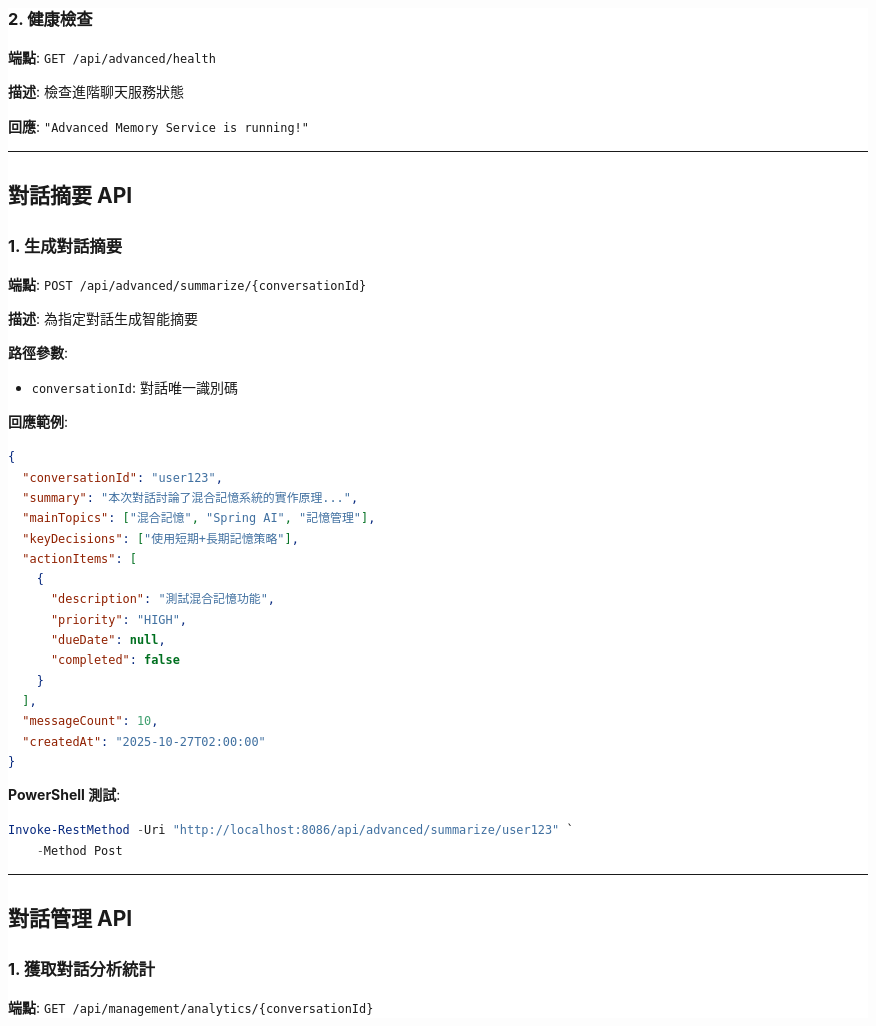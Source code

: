 ### 2. 健康檢查

**端點**: `GET /api/advanced/health`

**描述**: 檢查進階聊天服務狀態

**回應**: `"Advanced Memory Service is running!"`

---

## 對話摘要 API

### 1. 生成對話摘要

**端點**: `POST /api/advanced/summarize/{conversationId}`

**描述**: 為指定對話生成智能摘要

**路徑參數**:
- `conversationId`: 對話唯一識別碼

**回應範例**:
```json
{
  "conversationId": "user123",
  "summary": "本次對話討論了混合記憶系統的實作原理...",
  "mainTopics": ["混合記憶", "Spring AI", "記憶管理"],
  "keyDecisions": ["使用短期+長期記憶策略"],
  "actionItems": [
    {
      "description": "測試混合記憶功能",
      "priority": "HIGH",
      "dueDate": null,
      "completed": false
    }
  ],
  "messageCount": 10,
  "createdAt": "2025-10-27T02:00:00"
}
```

**PowerShell 測試**:
```powershell
Invoke-RestMethod -Uri "http://localhost:8086/api/advanced/summarize/user123" `
    -Method Post
```

---

## 對話管理 API

### 1. 獲取對話分析統計

**端點**: `GET /api/management/analytics/{conversationId}`
